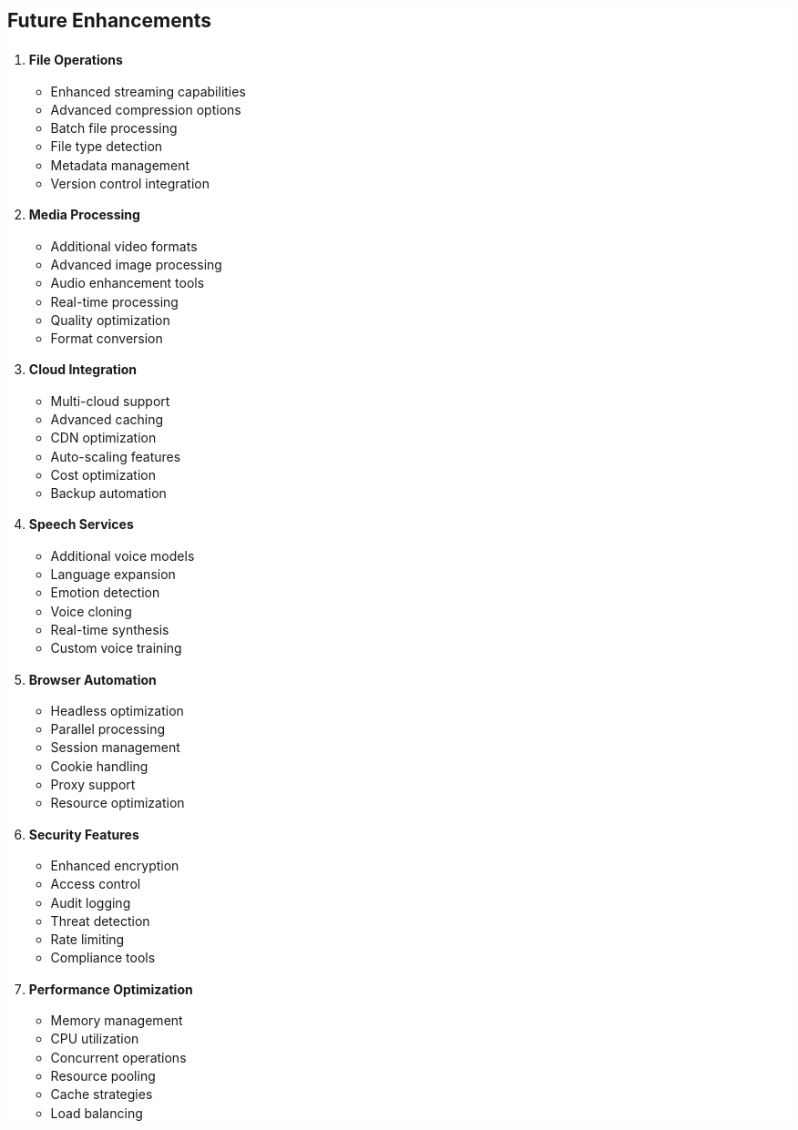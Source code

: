 ## Future Enhancements

1. **File Operations**
   - Enhanced streaming capabilities
   - Advanced compression options
   - Batch file processing
   - File type detection
   - Metadata management
   - Version control integration

2. **Media Processing**
   - Additional video formats
   - Advanced image processing
   - Audio enhancement tools
   - Real-time processing
   - Quality optimization
   - Format conversion

3. **Cloud Integration**
   - Multi-cloud support
   - Advanced caching
   - CDN optimization
   - Auto-scaling features
   - Cost optimization
   - Backup automation

4. **Speech Services**
   - Additional voice models
   - Language expansion
   - Emotion detection
   - Voice cloning
   - Real-time synthesis
   - Custom voice training

5. **Browser Automation**
   - Headless optimization
   - Parallel processing
   - Session management
   - Cookie handling
   - Proxy support
   - Resource optimization

6. **Security Features**
   - Enhanced encryption
   - Access control
   - Audit logging
   - Threat detection
   - Rate limiting
   - Compliance tools

7. **Performance Optimization**
   - Memory management
   - CPU utilization
   - Concurrent operations
   - Resource pooling
   - Cache strategies
   - Load balancing
